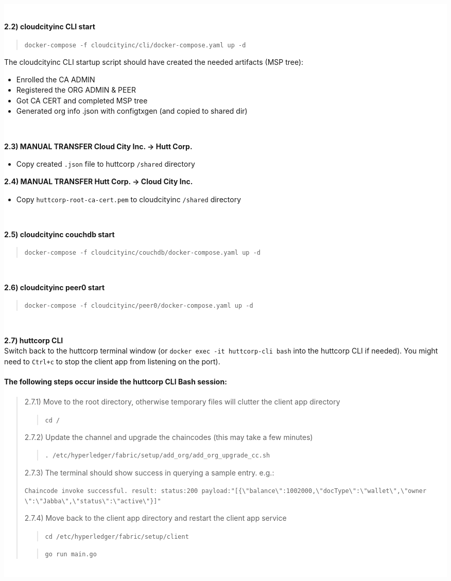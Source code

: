 <br>

**2.2) cloudcityinc CLI start**
>`docker-compose -f cloudcityinc/cli/docker-compose.yaml up -d`

The cloudcityinc CLI startup script should have created the needed artifacts (MSP tree):
-  Enrolled the CA ADMIN
-  Registered the ORG ADMIN & PEER
-  Got CA CERT and completed MSP tree
-  Generated org info .json with configtxgen (and copied to shared dir)

<br>

**2.3) MANUAL TRANSFER Cloud City Inc. -> Hutt Corp.**
- Copy created `.json` file to huttcorp `/shared` directory

**2.4) MANUAL TRANSFER Hutt Corp. -> Cloud City Inc.**
- Copy `huttcorp-root-ca-cert.pem` to cloudcityinc `/shared` directory

<br>

**2.5) cloudcityinc couchdb start**
>`docker-compose -f cloudcityinc/couchdb/docker-compose.yaml up -d`

<br>

**2.6) cloudcityinc peer0 start**
>`docker-compose -f cloudcityinc/peer0/docker-compose.yaml up -d`

<br>

**2.7) huttcorp CLI**
<br>Switch back to the huttcorp terminal window (or `docker exec -it huttcorp-cli bash` into the huttcorp CLI if needed).  You might need to `Ctrl+c` to stop the client app from listening on the port).

#### The following steps occur inside the huttcorp CLI Bash session:
>2.7.1) Move to the root directory, otherwise temporary files will clutter the client app directory
>>`cd /`
>
>2.7.2) Update the channel and upgrade the chaincodes (this may take a few minutes)
>>`. /etc/hyperledger/fabric/setup/add_org/add_org_upgrade_cc.sh`
>
>2.7.3) The terminal should show success in querying a sample entry. e.g.:
>```
>Chaincode invoke successful. result: status:200 payload:"[{\"balance\":1002000,\"docType\":\"wallet\",\"owner\":\"Jabba\",\"status\":\"active\"}]"
>```
>
>2.7.4) Move back to the client app directory and restart the client app service
>>`cd /etc/hyperledger/fabric/setup/client`
>
>>`go run main.go`

<br>
